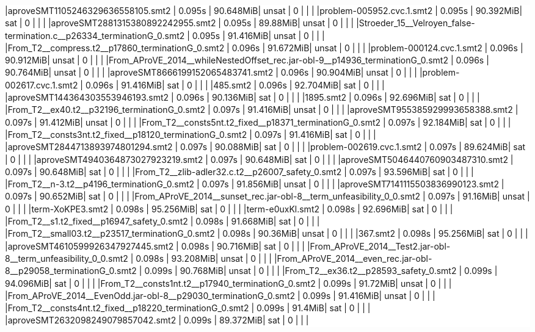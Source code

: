 |aproveSMT1105246329636558105.smt2                            |    0.095s | 90.648MiB| unsat | 0 |  |  |
|problem-005952.cvc.1.smt2                                    |    0.095s | 90.392MiB| sat | 0 |  |  |
|aproveSMT2881315380892242955.smt2                            |    0.095s | 89.88MiB| unsat | 0 |  |  |
|Stroeder_15__Velroyen_false-termination.c__p26334_terminationG_0.smt2 |    0.095s | 91.416MiB| unsat | 0 |  |  |
|From_T2__compress.t2__p17860_terminationG_0.smt2             |    0.096s | 91.672MiB| unsat | 0 |  |  |
|problem-000124.cvc.1.smt2                                    |    0.096s | 90.912MiB| unsat | 0 |  |  |
|From_AProVE_2014__whileNestedOffset_rec.jar-obl-9__p14936_terminationG_0.smt2 |    0.096s | 90.764MiB| unsat | 0 |  |  |
|aproveSMT8666199152065483741.smt2                            |    0.096s | 90.904MiB| unsat | 0 |  |  |
|problem-002617.cvc.1.smt2                                    |    0.096s | 91.416MiB| sat | 0 |  |  |
|485.smt2                                                     |    0.096s | 92.704MiB| sat | 0 |  |  |
|aproveSMT144364303553946193.smt2                             |    0.096s | 90.136MiB| sat | 0 |  |  |
|1895.smt2                                                    |    0.096s | 92.696MiB| sat | 0 |  |  |
|From_T2__ex40.t2__p32196_terminationG_0.smt2                 |    0.097s | 91.416MiB| unsat | 0 |  |  |
|aproveSMT955385929993658388.smt2                             |    0.097s | 91.412MiB| unsat | 0 |  |  |
|From_T2__consts5nt.t2_fixed__p18371_terminationG_0.smt2      |    0.097s | 92.184MiB| sat | 0 |  |  |
|From_T2__consts3nt.t2_fixed__p18120_terminationG_0.smt2      |    0.097s | 91.416MiB| sat | 0 |  |  |
|aproveSMT2844713893974801294.smt2                            |    0.097s | 90.088MiB| sat | 0 |  |  |
|problem-002619.cvc.1.smt2                                    |    0.097s | 89.624MiB| sat | 0 |  |  |
|aproveSMT4940364873027923219.smt2                            |    0.097s | 90.648MiB| sat | 0 |  |  |
|aproveSMT5046440760903487310.smt2                            |    0.097s | 90.648MiB| sat | 0 |  |  |
|From_T2__zlib-adler32.c.t2__p26007_safety_0.smt2             |    0.097s | 93.596MiB| sat | 0 |  |  |
|From_T2__n-3.t2__p4196_terminationG_0.smt2                   |    0.097s | 91.856MiB| unsat | 0 |  |  |
|aproveSMT7141115503836990123.smt2                            |    0.097s | 90.652MiB| sat | 0 |  |  |
|From_AProVE_2014__sunset_rec.jar-obl-8__term_unfeasibility_0_0.smt2 |    0.097s | 91.16MiB| unsat | 0 |  |  |
|term-XoKPE3.smt2                                             |    0.098s | 95.256MiB| sat | 0 |  |  |
|term-e0uxKl.smt2                                             |    0.098s | 92.696MiB| sat | 0 |  |  |
|From_T2__s1.t2_fixed__p16947_safety_0.smt2                   |    0.098s | 91.668MiB| sat | 0 |  |  |
|From_T2__small03.t2__p23517_terminationG_0.smt2              |    0.098s | 90.36MiB| unsat | 0 |  |  |
|367.smt2                                                     |    0.098s | 95.256MiB| sat | 0 |  |  |
|aproveSMT4610599926347927445.smt2                            |    0.098s | 90.716MiB| sat | 0 |  |  |
|From_AProVE_2014__Test2.jar-obl-8__term_unfeasibility_0_0.smt2 |    0.098s | 93.208MiB| unsat | 0 |  |  |
|From_AProVE_2014__even_rec.jar-obl-8__p29058_terminationG_0.smt2 |    0.099s | 90.768MiB| unsat | 0 |  |  |
|From_T2__ex36.t2__p28593_safety_0.smt2                       |    0.099s | 94.096MiB| sat | 0 |  |  |
|From_T2__consts1nt.t2__p17940_terminationG_0.smt2            |    0.099s | 91.72MiB| unsat | 0 |  |  |
|From_AProVE_2014__EvenOdd.jar-obl-8__p29030_terminationG_0.smt2 |    0.099s | 91.416MiB| unsat | 0 |  |  |
|From_T2__consts4nt.t2_fixed__p18220_terminationG_0.smt2      |    0.099s | 91.4MiB| sat | 0 |  |  |
|aproveSMT2632098249079857042.smt2                            |    0.099s | 89.372MiB| sat | 0 |  |  |